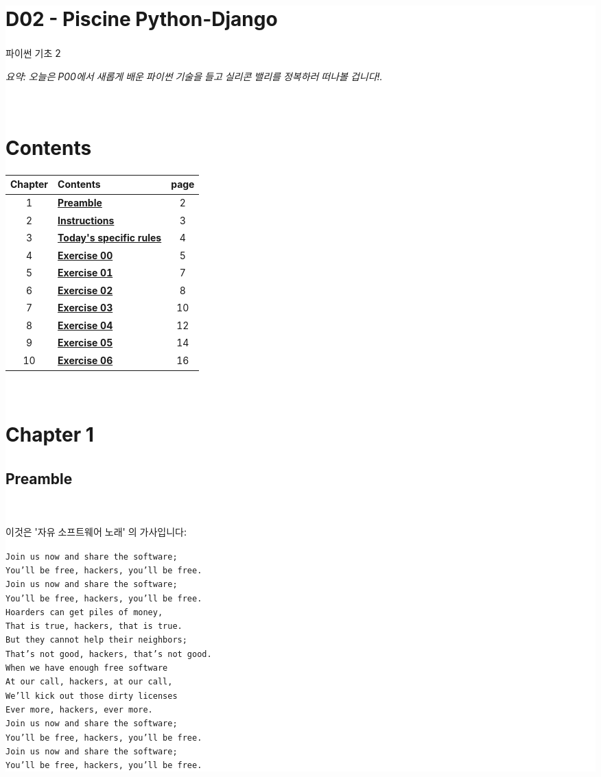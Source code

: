 # **D02 - Piscine Python-Django**

파이썬 기초 2

_요약: 오늘은 P00에서 새롭게 배운 파이썬 기술을 들고 실리콘 밸리를 정복하러 떠나볼 겁니다!._

<br>

# Contents

| Chapter | Contents | page|
| :----:| :------- | :------: |
| 1 | [**Preamble**](#Chapter-1) | 2 |
| 2 | [**Instructions**](#Chapter-2) | 3 |
| 3 | [**Today's specific rules**](#Chapter-3) | 4 |
| 4 | [**Exercise 00**](#Chapter-4) | 5 |
| 5 | [**Exercise 01**](#Chapter-5) | 7 |
| 6 | [**Exercise 02**](#Chapter-6) | 8 |
| 7 | [**Exercise 03**](#Chapter-7) | 10 |
| 8 | [**Exercise 04**](#Chapter-8) | 12 |
| 9 | [**Exercise 05**](#Chapter-9) | 14 |
| 10 | [**Exercise 06**](#Chapter-10) | 16 |

<br>

# **Chapter 1**

## Preamble

<br>

이것은 '자유 소프트웨어 노래' 의 가사입니다:

```
Join us now and share the software;
You’ll be free, hackers, you’ll be free.
Join us now and share the software;
You’ll be free, hackers, you’ll be free.
Hoarders can get piles of money,
That is true, hackers, that is true.
But they cannot help their neighbors;
That’s not good, hackers, that’s not good.
When we have enough free software
At our call, hackers, at our call,
We’ll kick out those dirty licenses
Ever more, hackers, ever more.
Join us now and share the software;
You’ll be free, hackers, you’ll be free.
Join us now and share the software;
You’ll be free, hackers, you’ll be free.
```
